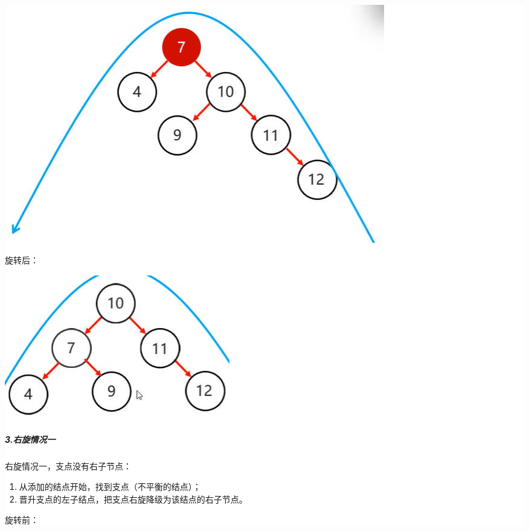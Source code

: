 ![左旋情况而-旋转前](NodeAssets/左旋情况二-旋转前.jpg)

旋转后：

![左旋情况二-旋转后](NodeAssets/左旋情况二-旋转后.jpg)

##### 3.右旋情况一

右旋情况一，支点没有右子节点：

1. 从添加的结点开始，找到支点（不平衡的结点）；
2. 晋升支点的左子结点，把支点右旋降级为该结点的右子节点。

旋转前：
